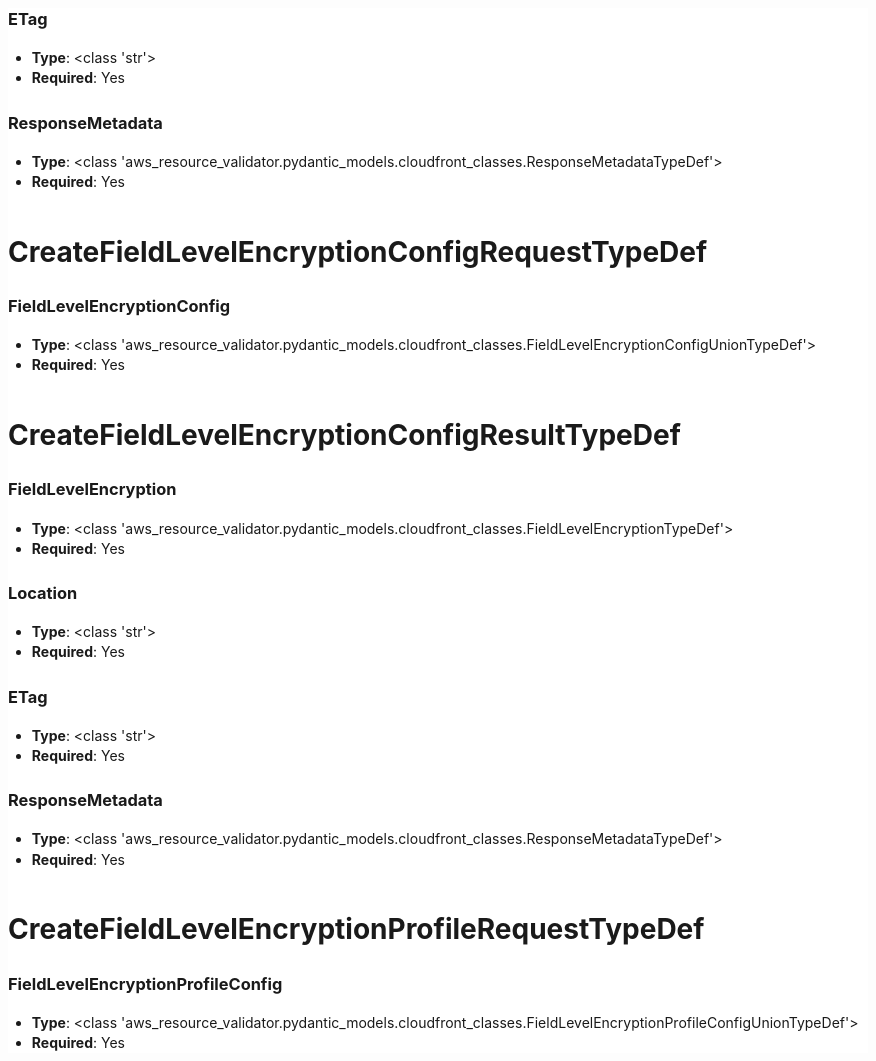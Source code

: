 ### ETag
- **Type**: <class 'str'>
- **Required**: Yes

### ResponseMetadata
- **Type**: <class 'aws_resource_validator.pydantic_models.cloudfront_classes.ResponseMetadataTypeDef'>
- **Required**: Yes


# CreateFieldLevelEncryptionConfigRequestTypeDef

### FieldLevelEncryptionConfig
- **Type**: <class 'aws_resource_validator.pydantic_models.cloudfront_classes.FieldLevelEncryptionConfigUnionTypeDef'>
- **Required**: Yes


# CreateFieldLevelEncryptionConfigResultTypeDef

### FieldLevelEncryption
- **Type**: <class 'aws_resource_validator.pydantic_models.cloudfront_classes.FieldLevelEncryptionTypeDef'>
- **Required**: Yes

### Location
- **Type**: <class 'str'>
- **Required**: Yes

### ETag
- **Type**: <class 'str'>
- **Required**: Yes

### ResponseMetadata
- **Type**: <class 'aws_resource_validator.pydantic_models.cloudfront_classes.ResponseMetadataTypeDef'>
- **Required**: Yes


# CreateFieldLevelEncryptionProfileRequestTypeDef

### FieldLevelEncryptionProfileConfig
- **Type**: <class 'aws_resource_validator.pydantic_models.cloudfront_classes.FieldLevelEncryptionProfileConfigUnionTypeDef'>
- **Required**: Yes

